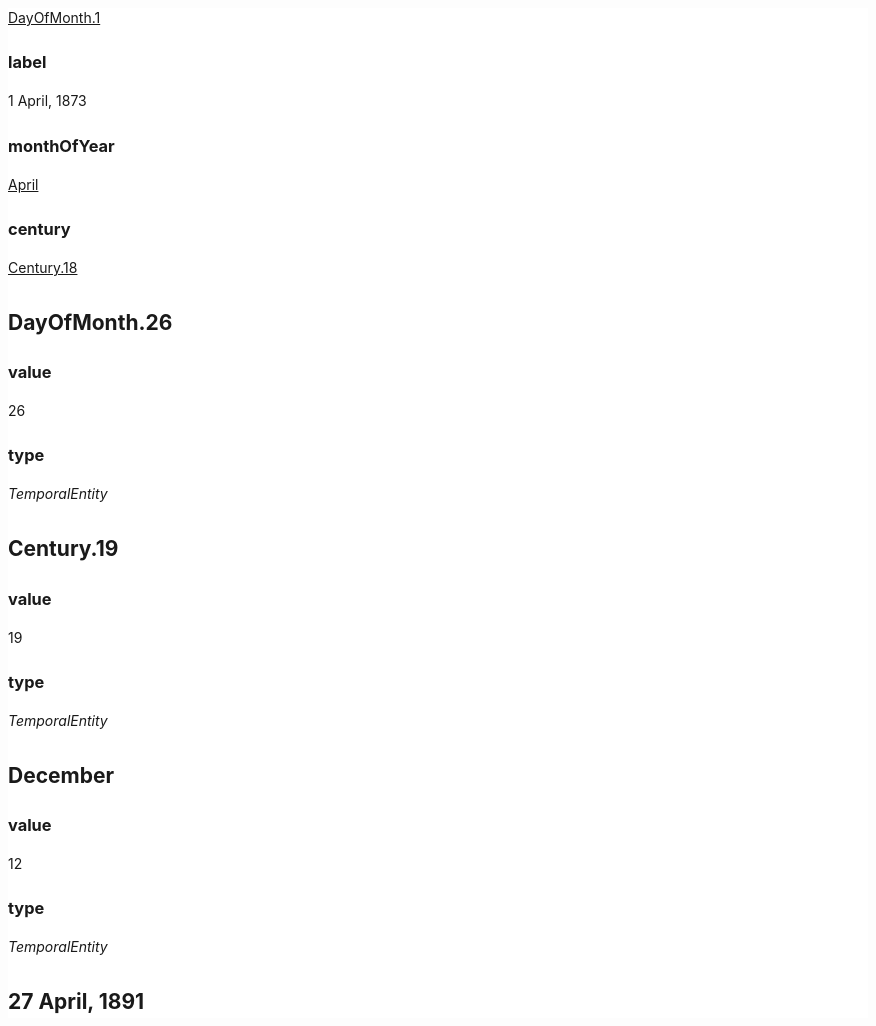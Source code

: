 
[DayOfMonth.1](#DayOfMonth.1)

### label


1 April, 1873

### monthOfYear


[April](#April)

### century


[Century.18](#Century.18)

## DayOfMonth.26

### value


26

### type


*TemporalEntity*

## Century.19

### value


19

### type


*TemporalEntity*

## December

### value


12

### type


*TemporalEntity*

## 27 April, 1891
